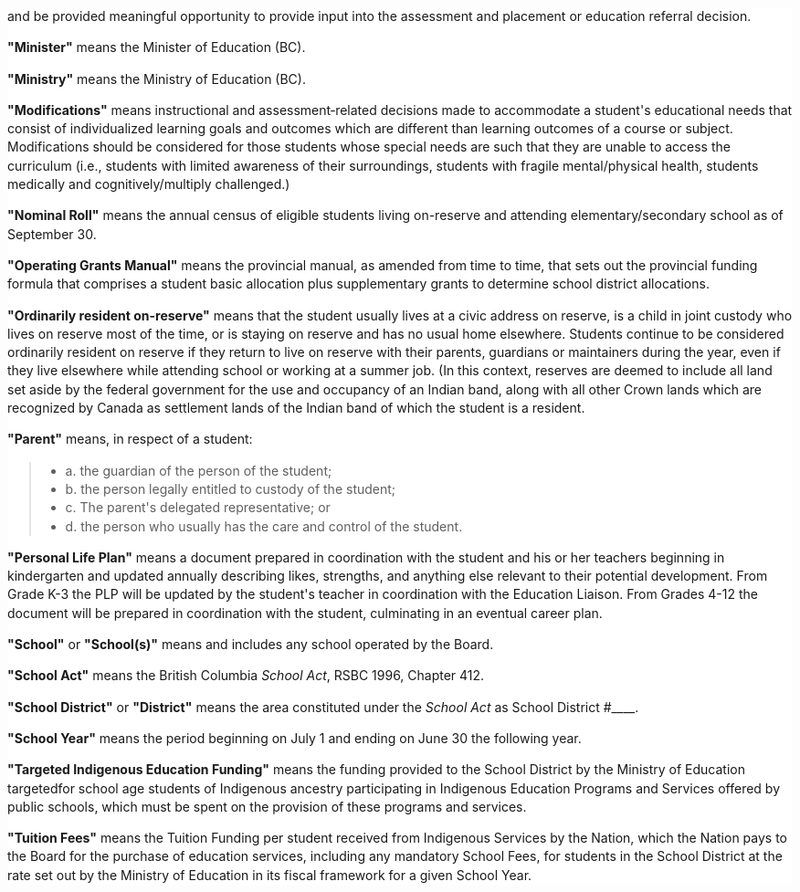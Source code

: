 and be provided meaningful opportunity to provide input into the assessment and placement or education referral decision.

**"Minister"** means the Minister of Education (BC).

**"Ministry"** means the Ministry of Education (BC).

**"Modifications"** means instructional and assessment‐related decisions made to accommodate a student&#39;s educational needs that consist of individualized learning goals and outcomes which are different than learning outcomes of a course or subject. Modifications should be considered for those students whose special needs are such that they are unable to access the curriculum (i.e., students with limited awareness of their surroundings, students with fragile mental/physical health, students medically and cognitively/multiply challenged.)

**"Nominal Roll"** means the annual census of eligible students living on-reserve and attending elementary/secondary school as of September 30.

**"Operating Grants Manual"** means the provincial manual, as amended from time to time, that sets out the provincial funding formula that comprises a student basic allocation plus supplementary grants to determine school district allocations.

**"Ordinarily resident on-reserve"** means that the student usually lives at a civic address on reserve, is a child in joint custody who lives on reserve most of the time, or is staying on reserve and has no usual home elsewhere. Students continue to be considered ordinarily resident on reserve if they return to live on reserve with their parents, guardians or maintainers during the year, even if they live elsewhere while attending school or working at a summer job. (In this context, reserves are deemed to include all land set aside by the federal government for the use and occupancy of an Indian band, along with all other Crown lands which are recognized by Canada as settlement lands of the Indian band of which the student is a resident.

**"Parent"** means, in respect of a student:

>- a. the guardian of the person of the student;
>- b. the person legally entitled to custody of the student;
>- c. The parent&#39;s delegated representative; or
>- d. the person who usually has the care and control of the student.

**"Personal Life Plan"** means a document prepared in coordination with the student and his or her teachers beginning in kindergarten and updated annually describing likes, strengths, and anything else relevant to their potential development. From Grade K-3 the PLP will be updated by the student&#39;s teacher in coordination with the Education Liaison. From Grades 4-12 the document will be prepared in coordination with the student, culminating in an eventual career plan.

**"School"** or **"School(s)"** means and includes any school operated by the Board.

**"School Act"** means the British Columbia _School Act_, RSBC 1996, Chapter 412.

**"School District"** or **"District"** means the area constituted under the _School Act_ as School District #\_\_\_\_.

**"School Year"** means the period beginning on July 1 and ending on June 30 the following year.

**"Targeted Indigenous Education Funding"** means the funding provided to the School District by the Ministry of Education targetedfor school age students of Indigenous ancestry participating in Indigenous Education Programs and Services offered by public schools, which must be spent on the provision of these programs and services.

**"Tuition Fees"** means the Tuition Funding per student received from Indigenous Services by the Nation, which the Nation pays to the Board for the purchase of education services, including any mandatory School Fees, for students in the School District at the rate set out by the Ministry of Education in its fiscal framework for a given School Year.
